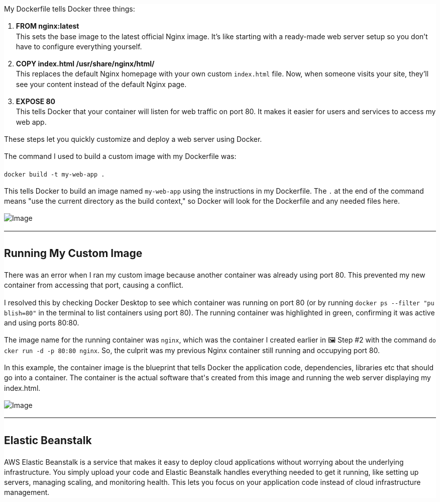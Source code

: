 My Dockerfile tells Docker three things:

1. **FROM nginx:latest**  
   This sets the base image to the latest official Nginx image. It’s like starting with a ready-made web server setup so you don’t have to configure everything yourself.

2. **COPY index.html /usr/share/nginx/html/**  
   This replaces the default Nginx homepage with your own custom `index.html` file. Now, when someone visits your site, they’ll see your content instead of the default Nginx page.

3. **EXPOSE 80**  
   This tells Docker that your container will listen for web traffic on port 80. It makes it easier for users and services to access my web app.

These steps let you quickly customize and deploy a web server using Docker.

The command I used to build a custom image with my Dockerfile was:

```
docker build -t my-web-app .
```

This tells Docker to build an image named `my-web-app` using the instructions in my Dockerfile. The `.` at the end of the command means "use the current directory as the build context," so Docker will look for the Dockerfile and any needed files here.

![Image](http://learn.nextwork.org/relaxed_teal_timid_avocado/uploads/aws-compute-eb_4c741d1913)

---

## Running My Custom Image

There was an error when I ran my custom image because another container was already using port 80. This prevented my new container from accessing that port, causing a conflict.

I resolved this by checking Docker Desktop to see which container was running on port 80 (or by running `docker ps --filter "publish=80"` in the terminal to list containers using port 80). The running container was highlighted in green, confirming it was active and using ports 80:80.

The image name for the running container was `nginx`, which was the container I created earlier in 🖼️ Step #2 with the command `docker run -d -p 80:80 nginx`. So, the culprit was my previous Nginx container still running and occupying port 80.

In this example, the container image is the blueprint that tells Docker the application code, dependencies, libraries etc that should go into a container. The container is the actual software that's created from this image and running the web server displaying my index.html.

![Image](http://learn.nextwork.org/relaxed_teal_timid_avocado/uploads/aws-compute-eb_74b5c3d619)

---

## Elastic Beanstalk

AWS Elastic Beanstalk is a service that makes it easy to deploy cloud applications without worrying about the underlying infrastructure. You simply upload your code and Elastic Beanstalk handles everything needed to get it running, like setting up servers, managing scaling, and monitoring health. This lets you focus on your application code instead of cloud infrastructure management.
